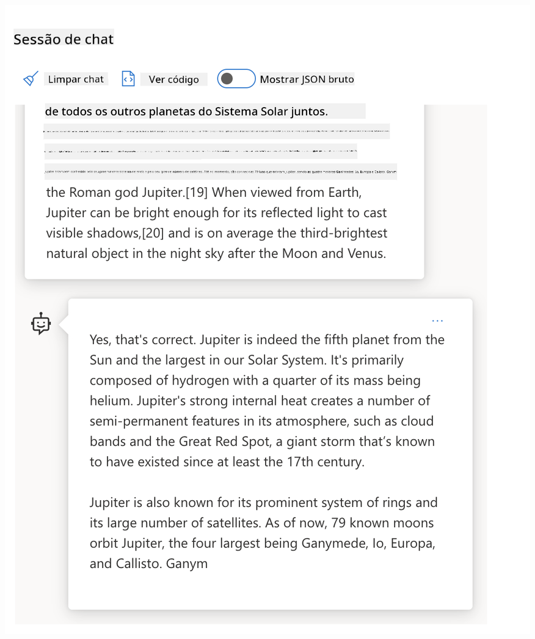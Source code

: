 ![Conclusão de Chat com LLM Base](../../../translated_images/04-playground-chat-base.65b76fcfde0caa6738e41d20f1a6123f9078219e6f91a88ee5ea8014f0469bdf.pt.png)
